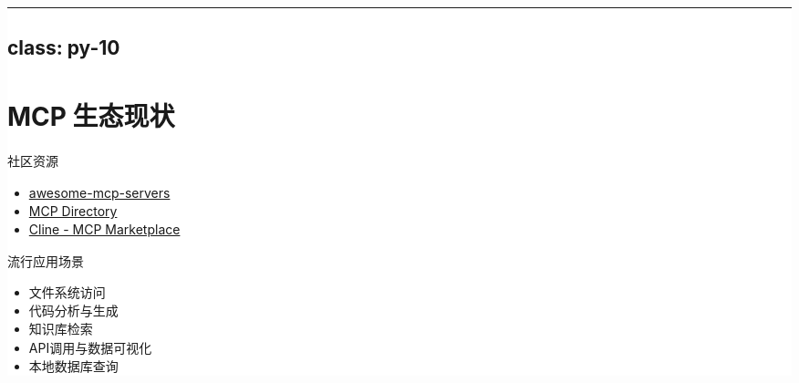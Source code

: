 

---
class: py-10
---

# MCP 生态现状

<div class="grid grid-cols-3 gap-4">
  <div class="p-4 border border-violet-800/60 rounded-lg bg-violet-800/20 backdrop-blur">
    <div class="font-bold mb-2 pb-1 border-b border-violet-500/30">社区资源</div>
    <ul class="text-sm space-y-2 mt-3">
      <li class="flex items-start gap-2">
        <div class="i-carbon:arrow-right text-violet-400 mt-1 flex-shrink-0"></div>
        <a href="https://github.com/punkpeye/awesome-mcp-servers" class="text-blue-500 hover:underline">awesome-mcp-servers</a>
      </li>
      <li class="flex items-start gap-2">
        <div class="i-carbon:arrow-right text-violet-400 mt-1 flex-shrink-0"></div>
        <a href="https://mcp.so/" class="text-blue-500 hover:underline">MCP Directory</a>
      </li>
      <li class="flex items-start gap-2">
        <div class="i-carbon:arrow-right text-violet-400 mt-1 flex-shrink-0"></div>
        <a href="https://github.com/cline/mcp-marketplace" class="text-blue-500 hover:underline">Cline - MCP Marketplace</a>
      </li>
    </ul>
  </div>

  <div class="p-4 border border-purple-800/60 rounded-lg bg-purple-800/20 backdrop-blur">
    <div class="font-bold mb-2 pb-1 border-b border-purple-500/30">流行应用场景</div>
    <ul class="text-sm space-y-2 mt-3">
      <li class="flex items-start gap-2">
        <div class="i-carbon:arrow-right text-purple-400 mt-1 flex-shrink-0"></div>
        <div>文件系统访问</div>
      </li>
      <li class="flex items-start gap-2">
        <div class="i-carbon:arrow-right text-purple-400 mt-1 flex-shrink-0"></div>
        <div>代码分析与生成</div>
      </li>
      <li class="flex items-start gap-2">
        <div class="i-carbon:arrow-right text-purple-400 mt-1 flex-shrink-0"></div>
        <div>知识库检索</div>
      </li>
      <li class="flex items-start gap-2">
        <div class="i-carbon:arrow-right text-purple-400 mt-1 flex-shrink-0"></div>
        <div>API调用与数据可视化</div>
      </li>
      <li class="flex items-start gap-2">
        <div class="i-carbon:arrow-right text-purple-400 mt-1 flex-shrink-0"></div>
        <div>本地数据库查询</div>
      </li>
    </ul>
  </div>
